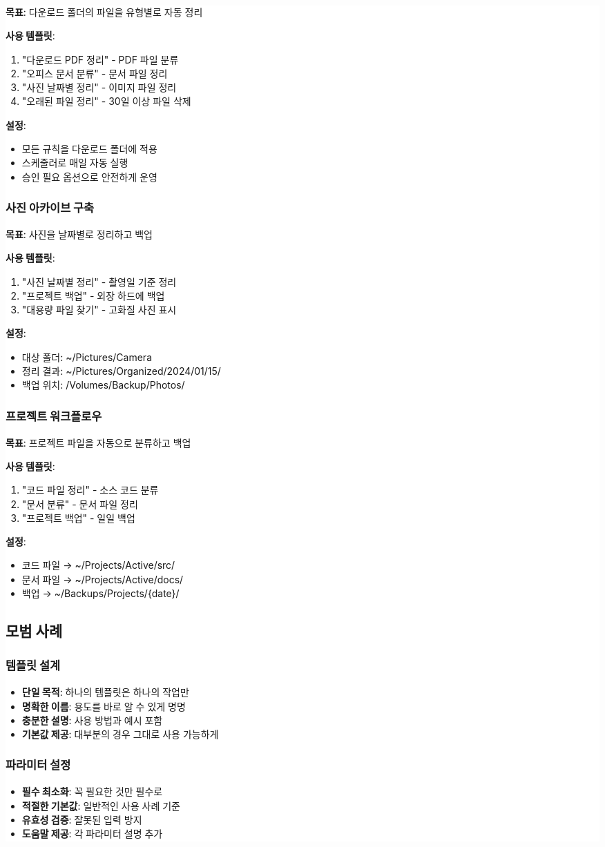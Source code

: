 **목표**: 다운로드 폴더의 파일을 유형별로 자동 정리

**사용 템플릿**:
1. "다운로드 PDF 정리" - PDF 파일 분류
2. "오피스 문서 분류" - 문서 파일 정리
3. "사진 날짜별 정리" - 이미지 파일 정리
4. "오래된 파일 정리" - 30일 이상 파일 삭제

**설정**:
- 모든 규칙을 다운로드 폴더에 적용
- 스케줄러로 매일 자동 실행
- 승인 필요 옵션으로 안전하게 운영

### 사진 아카이브 구축

**목표**: 사진을 날짜별로 정리하고 백업

**사용 템플릿**:
1. "사진 날짜별 정리" - 촬영일 기준 정리
2. "프로젝트 백업" - 외장 하드에 백업
3. "대용량 파일 찾기" - 고화질 사진 표시

**설정**:
- 대상 폴더: ~/Pictures/Camera
- 정리 결과: ~/Pictures/Organized/2024/01/15/
- 백업 위치: /Volumes/Backup/Photos/

### 프로젝트 워크플로우

**목표**: 프로젝트 파일을 자동으로 분류하고 백업

**사용 템플릿**:
1. "코드 파일 정리" - 소스 코드 분류
2. "문서 분류" - 문서 파일 정리
3. "프로젝트 백업" - 일일 백업

**설정**:
- 코드 파일 → ~/Projects/Active/src/
- 문서 파일 → ~/Projects/Active/docs/
- 백업 → ~/Backups/Projects/{date}/

## 모범 사례

### 템플릿 설계
- **단일 목적**: 하나의 템플릿은 하나의 작업만
- **명확한 이름**: 용도를 바로 알 수 있게 명명
- **충분한 설명**: 사용 방법과 예시 포함
- **기본값 제공**: 대부분의 경우 그대로 사용 가능하게

### 파라미터 설정
- **필수 최소화**: 꼭 필요한 것만 필수로
- **적절한 기본값**: 일반적인 사용 사례 기준
- **유효성 검증**: 잘못된 입력 방지
- **도움말 제공**: 각 파라미터 설명 추가
